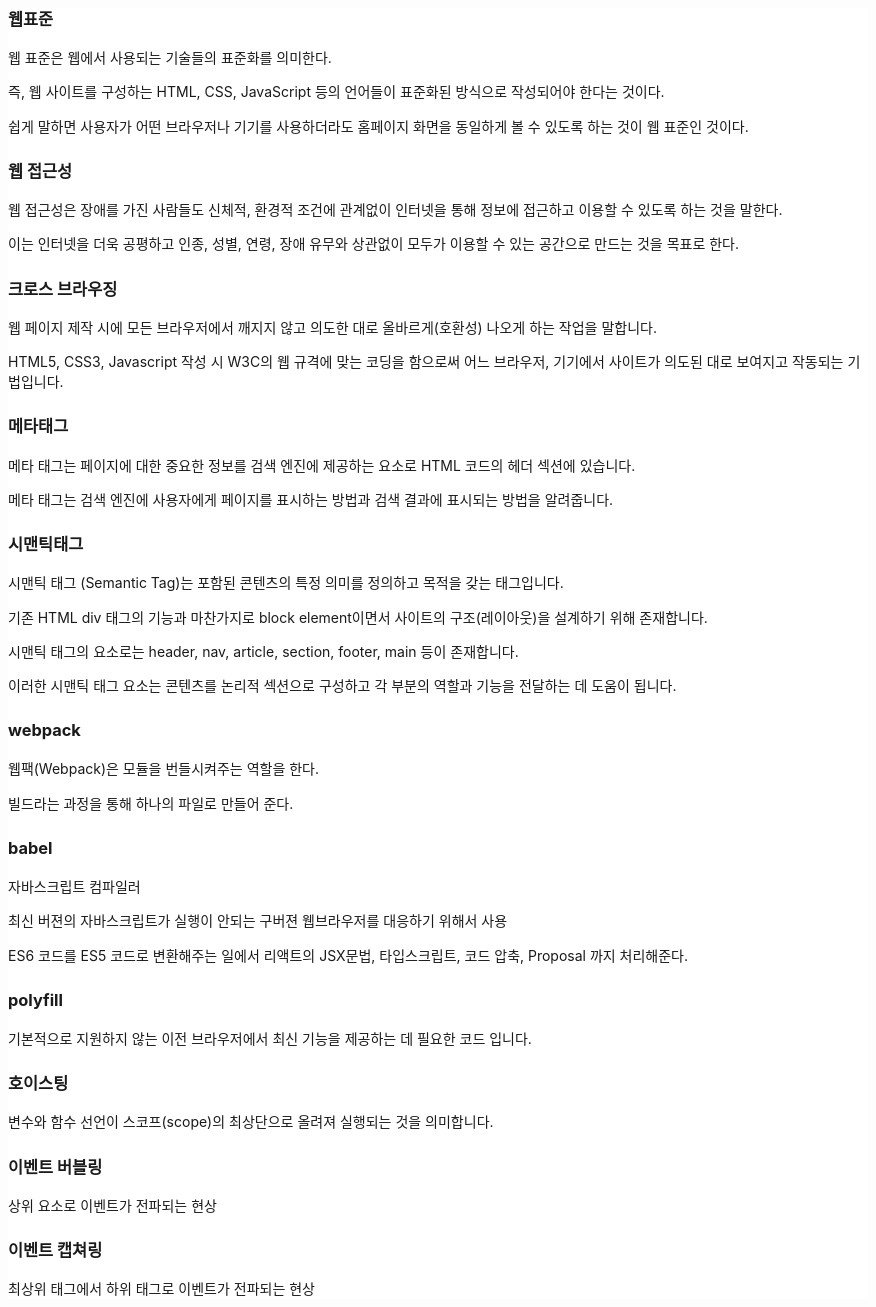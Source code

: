### 웹표준
웹 표준은 웹에서 사용되는 기술들의 표준화를 의미한다.

즉, 웹 사이트를 구성하는 HTML, CSS, JavaScript 등의 언어들이 표준화된 방식으로 작성되어야 한다는 것이다.

쉽게 말하면 사용자가 어떤 브라우저나 기기를 사용하더라도 홈페이지 화면을 동일하게 볼 수 있도록 하는 것이 웹 표준인 것이다.

### 웹 접근성
웹 접근성은 장애를 가진 사람들도 신체적, 환경적 조건에 관계없이 인터넷을 통해 정보에 접근하고 이용할 수 있도록 하는 것을 말한다.

이는 인터넷을 더욱 공평하고 인종, 성별, 연령, 장애 유무와 상관없이 모두가 이용할 수 있는 공간으로 만드는 것을 목표로 한다.

### 크로스 브라우징
웹 페이지 제작 시에 모든 브라우저에서 깨지지 않고 의도한 대로 올바르게(호환성) 나오게 하는 작업을 말합니다.

HTML5, CSS3, Javascript 작성 시 W3C의 웹 규격에 맞는 코딩을 함으로써 어느 브라우저, 기기에서 사이트가 의도된 대로 보여지고 작동되는 기법입니다.

### 메타태그
메타 태그는 페이지에 대한 중요한 정보를 검색 엔진에 제공하는 요소로 HTML 코드의 헤더 섹션에 있습니다.

메타 태그는 검색 엔진에 사용자에게 페이지를 표시하는 방법과 검색 결과에 표시되는 방법을 알려줍니다.

### 시맨틱태그
시맨틱 태그 (Semantic Tag)는 포함된 콘텐츠의 특정 의미를 정의하고 목적을 갖는 태그입니다.

기존 HTML div 태그의 기능과 마찬가지로 block element이면서 사이트의 구조(레이아웃)을 설계하기 위해 존재합니다.

시맨틱 태그의 요소로는 header, nav, article, section, footer, main 등이 존재합니다.

이러한 시맨틱 태그 요소는 콘텐츠를 논리적 섹션으로 구성하고 각 부분의 역할과 기능을 전달하는 데 도움이 됩니다.

### webpack
웹팩(Webpack)은 모듈을 번들시켜주는 역할을 한다.

빌드라는 과정을 통해 하나의 파일로 만들어 준다.

### babel
자바스크립트 컴파일러

최신 버젼의 자바스크립트가 실행이 안되는 구버젼 웹브라우저를 대응하기 위해서 사용

ES6 코드를 ES5 코드로 변환해주는 일에서 리액트의 JSX문법, 타입스크립트, 코드 압축, Proposal 까지 처리해준다.

### polyfill
기본적으로 지원하지 않는 이전 브라우저에서 최신 기능을 제공하는 데 필요한 코드 입니다.

### 호이스팅
변수와 함수 선언이 스코프(scope)의 최상단으로 올려져 실행되는 것을 의미합니다.

### 이벤트 버블링
상위 요소로 이벤트가 전파되는 현상

### 이벤트 캡쳐링
최상위 태그에서 하위 태그로 이벤트가 전파되는 현상
